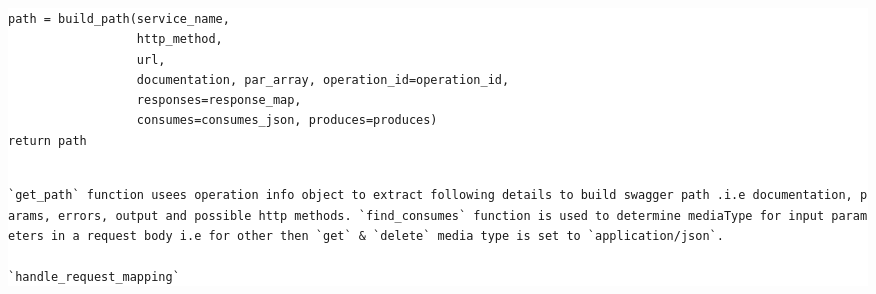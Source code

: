     path = build_path(service_name,
                      http_method,
                      url,
                      documentation, par_array, operation_id=operation_id,
                      responses=response_map,
                      consumes=consumes_json, produces=produces)
    return path
```

`get_path` function usees operation info object to extract following details to build swagger path .i.e documentation, params, errors, output and possible http methods. `find_consumes` function is used to determine mediaType for input parameters in a request body i.e for other then `get` & `delete` media type is set to `application/json`.

`handle_request_mapping`